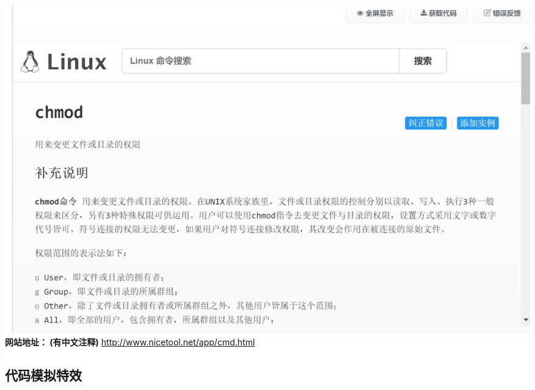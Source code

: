[<img src="/public/zimage/website/05_09.jpg">](http://www.nicetool.net/app/cmd.html)
**网站地址： (有中文注释)**
http://www.nicetool.net/app/cmd.html

## 代码模拟特效